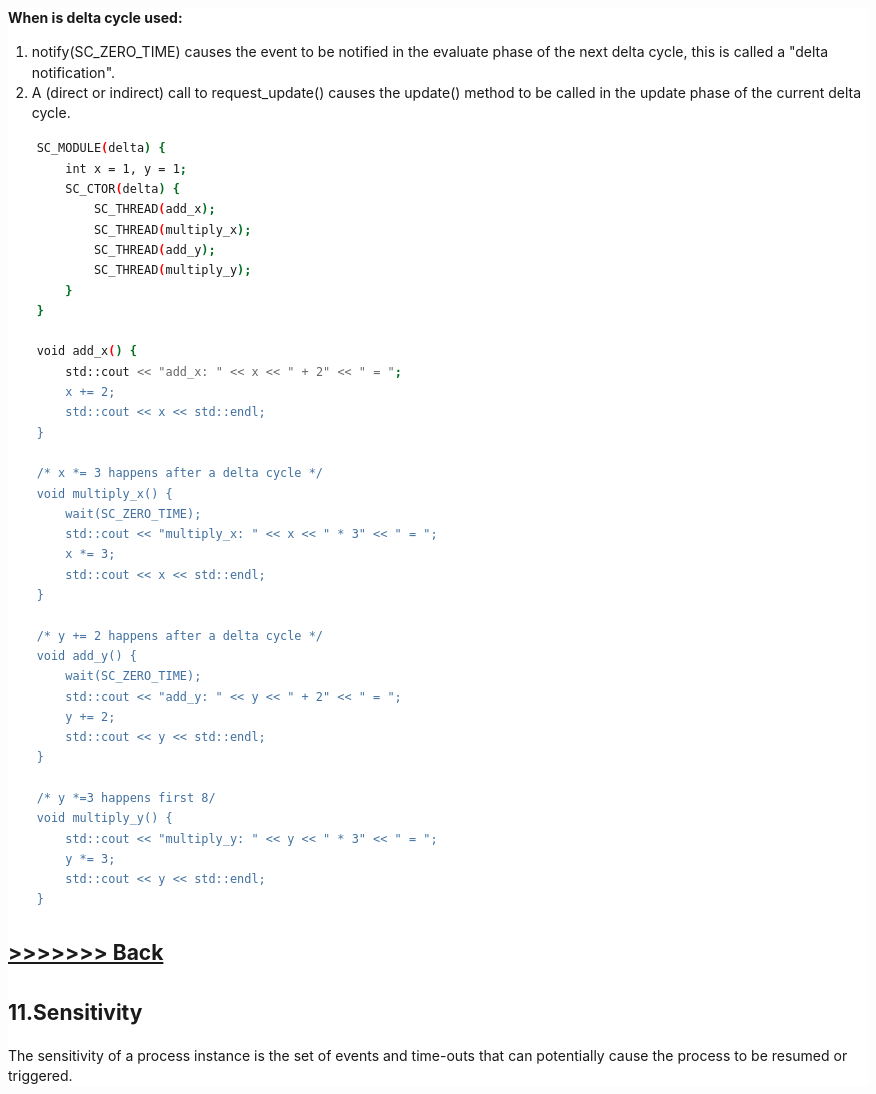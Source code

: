 **When is delta cycle used:**
  1. notify(SC_ZERO_TIME) causes the event to be notified in the evaluate phase of the next delta cycle, this is called a "delta notification".
  2. A (direct or indirect) call to request_update() causes the update() method to be called in the update phase of the current delta cycle. 

```sh
    SC_MODULE(delta) {
        int x = 1, y = 1;
        SC_CTOR(delta) {
            SC_THREAD(add_x);
            SC_THREAD(multiply_x);
            SC_THREAD(add_y);
            SC_THREAD(multiply_y);
        }
    }

    void add_x() {
        std::cout << "add_x: " << x << " + 2" << " = ";
        x += 2;
        std::cout << x << std::endl;
    }
    
    /* x *= 3 happens after a delta cycle */
    void multiply_x() {
        wait(SC_ZERO_TIME);
        std::cout << "multiply_x: " << x << " * 3" << " = ";
        x *= 3;
        std::cout << x << std::endl;
    }

    /* y += 2 happens after a delta cycle */
    void add_y() {
        wait(SC_ZERO_TIME);
        std::cout << "add_y: " << y << " + 2" << " = ";
        y += 2;
        std::cout << y << std::endl;
    }

    /* y *=3 happens first 8/
    void multiply_y() {
        std::cout << "multiply_y: " << y << " * 3" << " = ";
        y *= 3;
        std::cout << y << std::endl;
    }
```

## [>>>>>>> Back](#start)
## <a id="11"></a> 11.Sensitivity

The sensitivity of a process instance is the set of events and time-outs that can potentially cause the process to be resumed or triggered.
